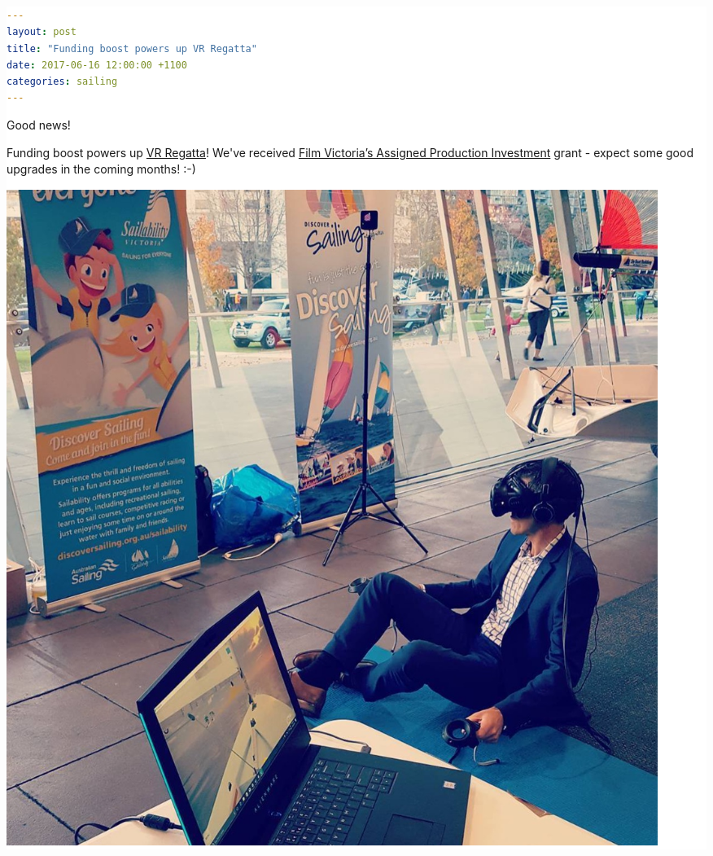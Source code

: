 ```yaml
---
layout: post
title: "Funding boost powers up VR Regatta"
date: 2017-06-16 12:00:00 +1100
categories: sailing
---
```


Good news!

Funding boost powers up [VR Regatta](http://store.steampowered.com/app/468240/VR_Regatta__The_Sailing_Game/)! We've received [Film Victoria’s Assigned Production Investment](https://www.film.vic.gov.au/news/funding-boost-powers-up-nine-local-game-developers) grant - expect some good upgrades in the coming months! :-)

<img src="/assets/vrregattaboatshow.jpg" style="max-width: 800px; width: 100%"/>

